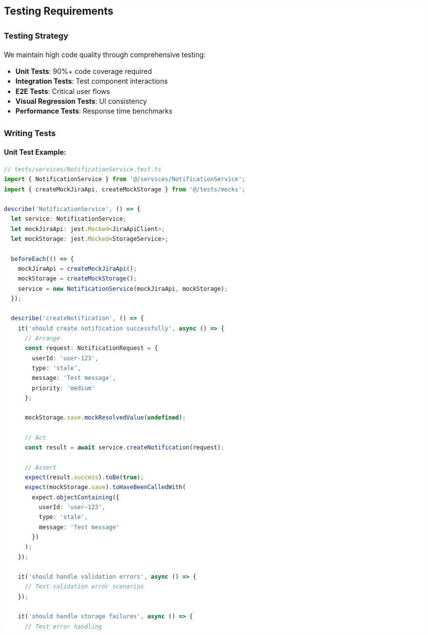 ## Testing Requirements

### Testing Strategy

We maintain high code quality through comprehensive testing:

- **Unit Tests**: 90%+ code coverage required
- **Integration Tests**: Test component interactions
- **E2E Tests**: Critical user flows
- **Visual Regression Tests**: UI consistency
- **Performance Tests**: Response time benchmarks

### Writing Tests

**Unit Test Example:**
```typescript
// tests/services/NotificationService.test.ts
import { NotificationService } from '@/services/NotificationService';
import { createMockJiraApi, createMockStorage } from '@/tests/mocks';

describe('NotificationService', () => {
  let service: NotificationService;
  let mockJiraApi: jest.Mocked<JiraApiClient>;
  let mockStorage: jest.Mocked<StorageService>;

  beforeEach(() => {
    mockJiraApi = createMockJiraApi();
    mockStorage = createMockStorage();
    service = new NotificationService(mockJiraApi, mockStorage);
  });

  describe('createNotification', () => {
    it('should create notification successfully', async () => {
      // Arrange
      const request: NotificationRequest = {
        userId: 'user-123',
        type: 'stale',
        message: 'Test message',
        priority: 'medium'
      };
      
      mockStorage.save.mockResolvedValue(undefined);

      // Act
      const result = await service.createNotification(request);

      // Assert
      expect(result.success).toBe(true);
      expect(mockStorage.save).toHaveBeenCalledWith(
        expect.objectContaining({
          userId: 'user-123',
          type: 'stale',
          message: 'Test message'
        })
      );
    });

    it('should handle validation errors', async () => {
      // Test validation error scenarios
    });

    it('should handle storage failures', async () => {
      // Test error handling
```
